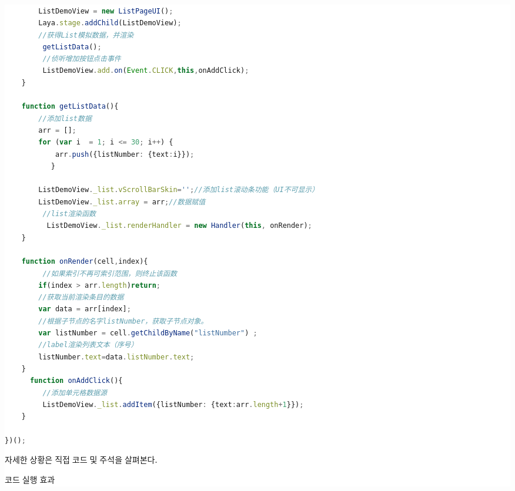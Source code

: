 ```typescript
        ListDemoView = new ListPageUI();
        Laya.stage.addChild(ListDemoView);
        //获得List模拟数据，并渲染
         getListData(); 
         //侦听增加按钮点击事件
         ListDemoView.add.on(Event.CLICK,this,onAddClick);
    }
  
    function getListData(){
        //添加list数据
        arr = [];
        for (var i  = 1; i <= 30; i++) {
            arr.push({listNumber: {text:i}});
           }
      
        ListDemoView._list.vScrollBarSkin='';//添加list滚动条功能（UI不可显示）
        ListDemoView._list.array = arr;//数据赋值
         //list渲染函数
          ListDemoView._list.renderHandler = new Handler(this, onRender);
    }
  
    function onRender(cell,index){
         //如果索引不再可索引范围，则终止该函数
        if(index > arr.length)return;
        //获取当前渲染条目的数据
        var data = arr[index];
        //根据子节点的名字listNumber，获取子节点对象。         
        var listNumber = cell.getChildByName("listNumber") ;
        //label渲染列表文本（序号）
        listNumber.text=data.listNumber.text;
    }
      function onAddClick(){
         //添加单元格数据源
         ListDemoView._list.addItem({listNumber: {text:arr.length+1}});
    }

})();
 ```


자세한 상황은 직접 코드 및 주석을 살펴본다.


코드 실행 효과


